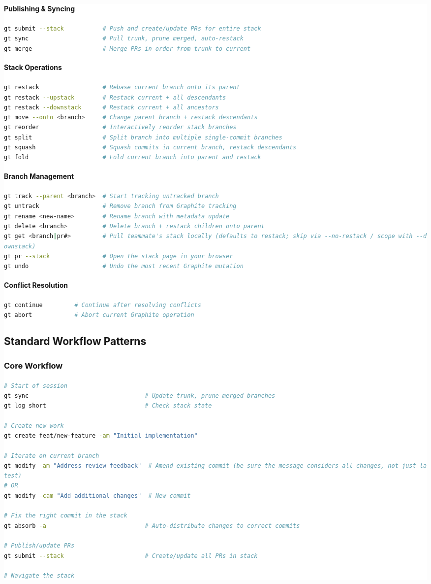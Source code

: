 #### Publishing & Syncing

```bash
gt submit --stack           # Push and create/update PRs for entire stack
gt sync                     # Pull trunk, prune merged, auto-restack
gt merge                    # Merge PRs in order from trunk to current
```

#### Stack Operations

```bash
gt restack                  # Rebase current branch onto its parent
gt restack --upstack        # Restack current + all descendants
gt restack --downstack      # Restack current + all ancestors
gt move --onto <branch>     # Change parent branch + restack descendants
gt reorder                  # Interactively reorder stack branches
gt split                    # Split branch into multiple single-commit branches
gt squash                   # Squash commits in current branch, restack descendants
gt fold                     # Fold current branch into parent and restack
```

#### Branch Management

```bash
gt track --parent <branch>  # Start tracking untracked branch
gt untrack                  # Remove branch from Graphite tracking
gt rename <new-name>        # Rename branch with metadata update
gt delete <branch>          # Delete branch + restack children onto parent
gt get <branch|pr#>         # Pull teammate's stack locally (defaults to restack; skip via --no-restack / scope with --downstack)
gt pr --stack               # Open the stack page in your browser
gt undo                     # Undo the most recent Graphite mutation
```

#### Conflict Resolution

```bash
gt continue         # Continue after resolving conflicts
gt abort            # Abort current Graphite operation
```

## Standard Workflow Patterns

### Core Workflow

```bash
# Start of session
gt sync                                 # Update trunk, prune merged branches
gt log short                            # Check stack state

# Create new work
gt create feat/new-feature -am "Initial implementation"

# Iterate on current branch
gt modify -am "Address review feedback"  # Amend existing commit (be sure the message considers all changes, not just latest)
# OR
gt modify -cam "Add additional changes"  # New commit

# Fix the right commit in the stack
gt absorb -a                            # Auto-distribute changes to correct commits

# Publish/update PRs
gt submit --stack                       # Create/update all PRs in stack

# Navigate the stack
```